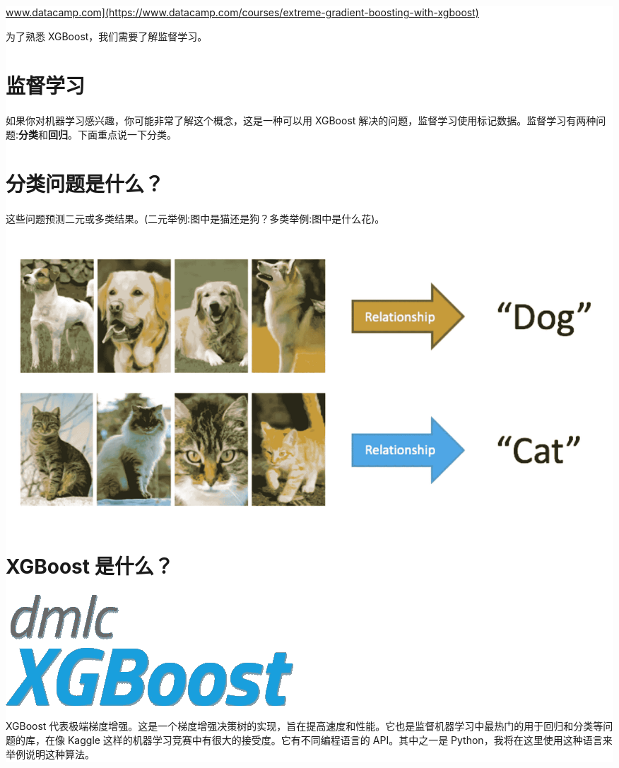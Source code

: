www.datacamp.com](https://www.datacamp.com/courses/extreme-gradient-boosting-with-xgboost) 

为了熟悉 XGBoost，我们需要了解监督学习。

# 监督学习

如果你对机器学习感兴趣，你可能非常了解这个概念，这是一种可以用 XGBoost 解决的问题，监督学习使用标记数据。监督学习有两种问题:**分类**和**回归**。下面重点说一下分类。

# 分类问题是什么？

这些问题预测二元或多类结果。(二元举例:图中是猫还是狗？多类举例:图中是什么花)。

![](img/535230b1777ff7286f2ea02f76be16d1.png)

# XGBoost 是什么？

![](img/fb30816b9d85d988e05f4c53c1c29905.png)

XGBoost 代表极端梯度增强。这是一个梯度增强决策树的实现，旨在提高速度和性能。它也是监督机器学习中最热门的用于回归和分类等问题的库，在像 Kaggle 这样的机器学习竞赛中有很大的接受度。它有不同编程语言的 API。其中之一是 Python，我将在这里使用这种语言来举例说明这种算法。
